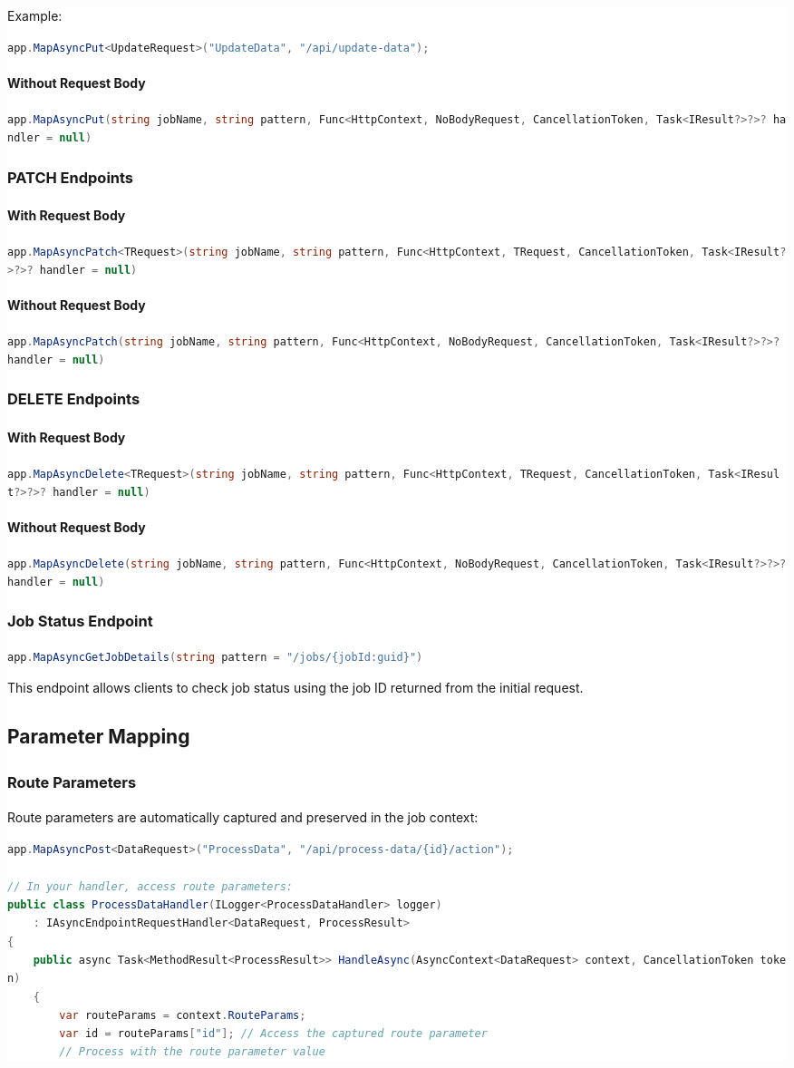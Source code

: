 Example:
```csharp
app.MapAsyncPut<UpdateRequest>("UpdateData", "/api/update-data");
```

#### Without Request Body
```csharp
app.MapAsyncPut(string jobName, string pattern, Func<HttpContext, NoBodyRequest, CancellationToken, Task<IResult?>?>? handler = null)
```

### PATCH Endpoints

#### With Request Body
```csharp
app.MapAsyncPatch<TRequest>(string jobName, string pattern, Func<HttpContext, TRequest, CancellationToken, Task<IResult?>?>? handler = null)
```

#### Without Request Body
```csharp
app.MapAsyncPatch(string jobName, string pattern, Func<HttpContext, NoBodyRequest, CancellationToken, Task<IResult?>?>? handler = null)
```

### DELETE Endpoints

#### With Request Body
```csharp
app.MapAsyncDelete<TRequest>(string jobName, string pattern, Func<HttpContext, TRequest, CancellationToken, Task<IResult?>?>? handler = null)
```

#### Without Request Body
```csharp
app.MapAsyncDelete(string jobName, string pattern, Func<HttpContext, NoBodyRequest, CancellationToken, Task<IResult?>?>? handler = null)
```

### Job Status Endpoint

```csharp
app.MapAsyncGetJobDetails(string pattern = "/jobs/{jobId:guid}")
```

This endpoint allows clients to check job status using the job ID returned from the initial request.

## Parameter Mapping

### Route Parameters
Route parameters are automatically captured and preserved in the job context:

```csharp
app.MapAsyncPost<DataRequest>("ProcessData", "/api/process-data/{id}/action");

// In your handler, access route parameters:
public class ProcessDataHandler(ILogger<ProcessDataHandler> logger) 
    : IAsyncEndpointRequestHandler<DataRequest, ProcessResult>
{
    public async Task<MethodResult<ProcessResult>> HandleAsync(AsyncContext<DataRequest> context, CancellationToken token)
    {
        var routeParams = context.RouteParams;
        var id = routeParams["id"]; // Access the captured route parameter
        // Process with the route parameter value
```